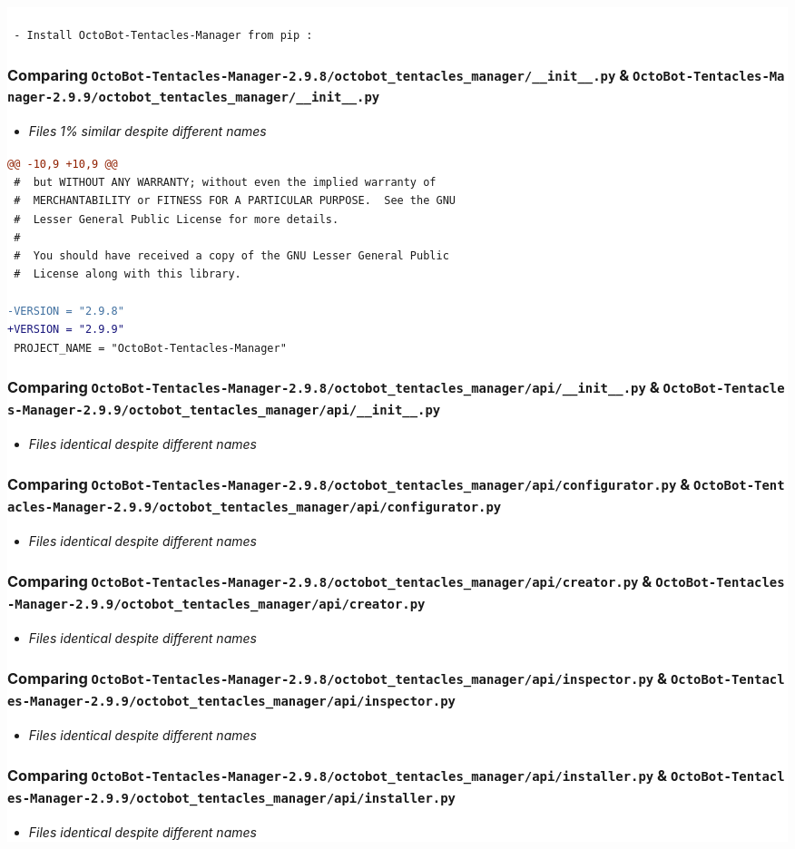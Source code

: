 ```diff
 
 - Install OctoBot-Tentacles-Manager from pip :
```

### Comparing `OctoBot-Tentacles-Manager-2.9.8/octobot_tentacles_manager/__init__.py` & `OctoBot-Tentacles-Manager-2.9.9/octobot_tentacles_manager/__init__.py`

 * *Files 1% similar despite different names*

```diff
@@ -10,9 +10,9 @@
 #  but WITHOUT ANY WARRANTY; without even the implied warranty of
 #  MERCHANTABILITY or FITNESS FOR A PARTICULAR PURPOSE.  See the GNU
 #  Lesser General Public License for more details.
 #
 #  You should have received a copy of the GNU Lesser General Public
 #  License along with this library.
 
-VERSION = "2.9.8"
+VERSION = "2.9.9"
 PROJECT_NAME = "OctoBot-Tentacles-Manager"
```

### Comparing `OctoBot-Tentacles-Manager-2.9.8/octobot_tentacles_manager/api/__init__.py` & `OctoBot-Tentacles-Manager-2.9.9/octobot_tentacles_manager/api/__init__.py`

 * *Files identical despite different names*

### Comparing `OctoBot-Tentacles-Manager-2.9.8/octobot_tentacles_manager/api/configurator.py` & `OctoBot-Tentacles-Manager-2.9.9/octobot_tentacles_manager/api/configurator.py`

 * *Files identical despite different names*

### Comparing `OctoBot-Tentacles-Manager-2.9.8/octobot_tentacles_manager/api/creator.py` & `OctoBot-Tentacles-Manager-2.9.9/octobot_tentacles_manager/api/creator.py`

 * *Files identical despite different names*

### Comparing `OctoBot-Tentacles-Manager-2.9.8/octobot_tentacles_manager/api/inspector.py` & `OctoBot-Tentacles-Manager-2.9.9/octobot_tentacles_manager/api/inspector.py`

 * *Files identical despite different names*

### Comparing `OctoBot-Tentacles-Manager-2.9.8/octobot_tentacles_manager/api/installer.py` & `OctoBot-Tentacles-Manager-2.9.9/octobot_tentacles_manager/api/installer.py`

 * *Files identical despite different names*
